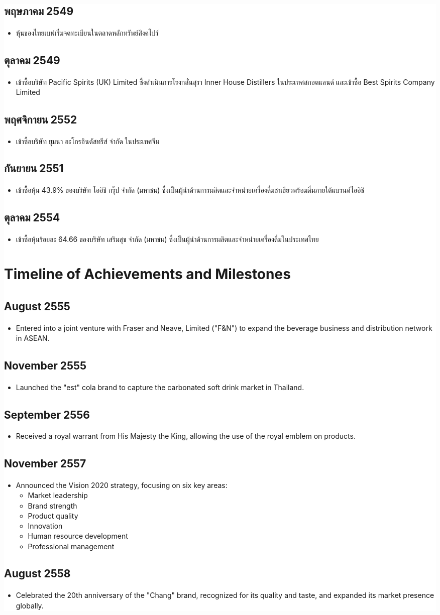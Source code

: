 ## พฤษภาคม 2549
- หุ้นของไทยเบฟเริ่มจดทะเบียนในตลาดหลักทรัพย์สิงคโปร์

## ตุลาคม 2549
- เข้าซื้อบริษัท Pacific Spirits (UK) Limited ซึ่งดำเนินการโรงกลั่นสุรา Inner House Distillers ในประเทศสกอตแลนด์ และเข้าซื้อ Best Spirits Company Limited

## พฤศจิกายน 2552
- เข้าซื้อบริษัท ยุมนา อะโกรอินดัสทรีส์ จำกัด ในประเทศจีน

## กันยายน 2551
- เข้าซื้อหุ้น 43.9% ของบริษัท โออิชิ กรุ๊ป จำกัด (มหาชน) ซึ่งเป็นผู้นำด้านการผลิตและจำหน่ายเครื่องดื่มชาเขียวพร้อมดื่มภายใต้แบรนด์โออิชิ

## ตุลาคม 2554
- เข้าซื้อหุ้นร้อยละ 64.66 ของบริษัท เสริมสุข จำกัด (มหาชน) ซึ่งเป็นผู้นำด้านการผลิตและจำหน่ายเครื่องดื่มในประเทศไทย

# Timeline of Achievements and Milestones

## August 2555
- Entered into a joint venture with Fraser and Neave, Limited ("F&N") to expand the beverage business and distribution network in ASEAN.

## November 2555
- Launched the "est" cola brand to capture the carbonated soft drink market in Thailand.

## September 2556
- Received a royal warrant from His Majesty the King, allowing the use of the royal emblem on products.

## November 2557
- Announced the Vision 2020 strategy, focusing on six key areas:
  - Market leadership
  - Brand strength
  - Product quality
  - Innovation
  - Human resource development
  - Professional management

## August 2558
- Celebrated the 20th anniversary of the "Chang" brand, recognized for its quality and taste, and expanded its market presence globally.
